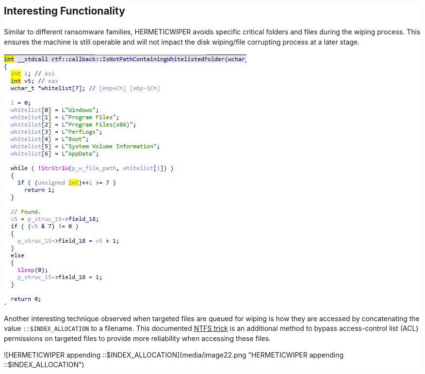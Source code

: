 ## Interesting Functionality

Similar to different ransomware families, HERMETICWIPER avoids specific critical folders and files during the wiping process. This ensures the machine is still operable and will not impact the disk wiping/file corrupting process at a later stage.

![HERMETICWIPER Exclusion List](media/image16.png "HERMETICWIPER Exclusion List")

Another interesting technique observed when targeted files are queued for wiping is how they are accessed by concatenating the value `::$INDEX_ALLOCATION` to a filename. This documented [NTFS trick](https://sec-consult.com/blog/detail/pentesters-windows-ntfs-tricks-collection/) is an additional method to bypass access-control list (ACL) permissions on targeted files to provide more reliability when accessing these files.

![HERMETICWIPER appending ::$INDEX_ALLOCATION](media/image22.png "HERMETICWIPER appending ::$INDEX_ALLOCATION")
